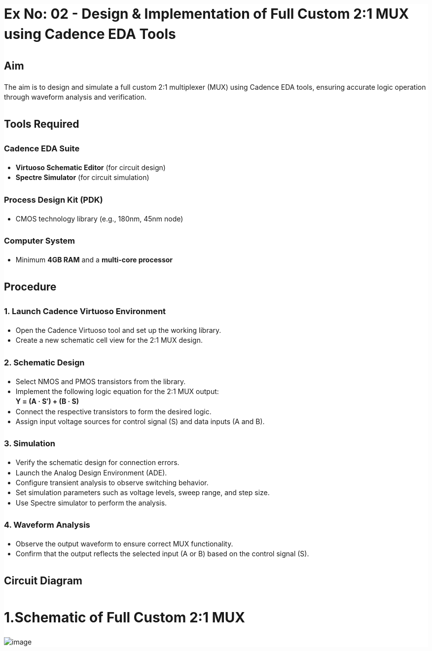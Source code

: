 # Ex No: 02 - Design & Implementation of Full Custom 2:1 MUX using Cadence EDA Tools

## Aim

The aim is to design and simulate a full custom 2:1 multiplexer (MUX) using Cadence EDA tools, ensuring accurate logic operation through waveform analysis and verification.

## Tools Required

### Cadence EDA Suite
- **Virtuoso Schematic Editor** (for circuit design)
- **Spectre Simulator** (for circuit simulation)

### Process Design Kit (PDK)
- CMOS technology library (e.g., 180nm, 45nm node)

### Computer System
- Minimum **4GB RAM** and a **multi-core processor**

## Procedure

### 1. Launch Cadence Virtuoso Environment
- Open the Cadence Virtuoso tool and set up the working library.
- Create a new schematic cell view for the 2:1 MUX design.

### 2. Schematic Design
- Select NMOS and PMOS transistors from the library.
- Implement the following logic equation for the 2:1 MUX output:  
  **Y = (A · S′) + (B · S)**
- Connect the respective transistors to form the desired logic.
- Assign input voltage sources for control signal (S) and data inputs (A and B).

### 3. Simulation
- Verify the schematic design for connection errors.
- Launch the Analog Design Environment (ADE).
- Configure transient analysis to observe switching behavior.
- Set simulation parameters such as voltage levels, sweep range, and step size.
- Use Spectre simulator to perform the analysis.

### 4. Waveform Analysis
- Observe the output waveform to ensure correct MUX functionality.
- Confirm that the output reflects the selected input (A or B) based on the control signal (S).

## Circuit Diagram
# 1.Schematic of Full Custom 2:1 MUX
<img width="1034" height="533" alt="image" src="https://github.com/user-attachments/assets/68ae6749-4036-487e-adcf-edfe40390a46" />
